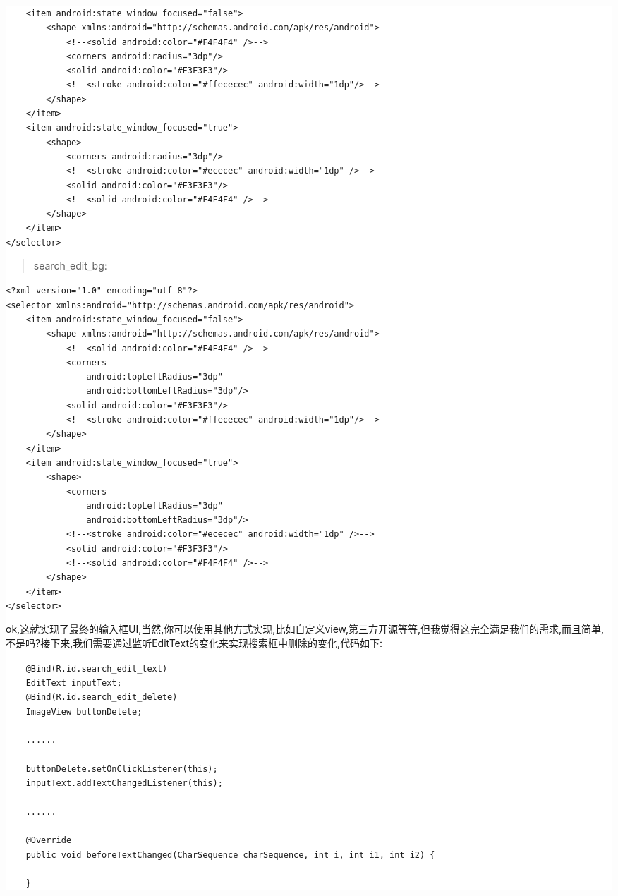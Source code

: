 ```
    <item android:state_window_focused="false">
        <shape xmlns:android="http://schemas.android.com/apk/res/android">
            <!--<solid android:color="#F4F4F4" />-->
            <corners android:radius="3dp"/>
            <solid android:color="#F3F3F3"/>
            <!--<stroke android:color="#ffececec" android:width="1dp"/>-->
        </shape>
    </item>
    <item android:state_window_focused="true">
        <shape>
            <corners android:radius="3dp"/>
            <!--<stroke android:color="#ececec" android:width="1dp" />-->
            <solid android:color="#F3F3F3"/>
            <!--<solid android:color="#F4F4F4" />-->
        </shape>
    </item>
</selector>
```

> search_edit_bg:
```
<?xml version="1.0" encoding="utf-8"?>
<selector xmlns:android="http://schemas.android.com/apk/res/android">
    <item android:state_window_focused="false">
        <shape xmlns:android="http://schemas.android.com/apk/res/android">
            <!--<solid android:color="#F4F4F4" />-->
            <corners
                android:topLeftRadius="3dp"
                android:bottomLeftRadius="3dp"/>
            <solid android:color="#F3F3F3"/>
            <!--<stroke android:color="#ffececec" android:width="1dp"/>-->
        </shape>
    </item>
    <item android:state_window_focused="true">
        <shape>
            <corners
                android:topLeftRadius="3dp"
                android:bottomLeftRadius="3dp"/>
            <!--<stroke android:color="#ececec" android:width="1dp" />-->
            <solid android:color="#F3F3F3"/>
            <!--<solid android:color="#F4F4F4" />-->
        </shape>
    </item>
</selector>
```
ok,这就实现了最终的输入框UI,当然,你可以使用其他方式实现,比如自定义view,第三方开源等等,但我觉得这完全满足我们的需求,而且简单,不是吗?接下来,我们需要通过监听EditText的变化来实现搜索框中删除的变化,代码如下:
```
    @Bind(R.id.search_edit_text)
    EditText inputText;
    @Bind(R.id.search_edit_delete)
    ImageView buttonDelete;
    
    ......
    
    buttonDelete.setOnClickListener(this);
    inputText.addTextChangedListener(this);
        
    ......
    
    @Override
    public void beforeTextChanged(CharSequence charSequence, int i, int i1, int i2) {

    }
```